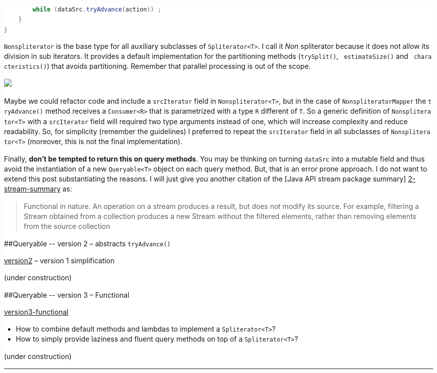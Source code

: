 ```java
        while (dataSrc.tryAdvance(action)) ;
    }
}
```

`Nonspliterator` is the base type for all auxiliary subclasses of `Spliterator<T>`.
I call it _Non_ spliterator because it does not allow its division in sub iterators.
It provides a default implementation for the partitioning methods (`trySplit()`,
` estimateSize()` and ` characteristics()`) that avoids partitioning.
Remember that parallel processing is out of the scope.

<img src="https://raw.githubusercontent.com/fmcarvalho/quiny/master/assets/quiny.jpg" width="500">

Maybe we could refactor code and include a `srcIterator` field in `Nonspliterator<T>`,
but in the case of `NonspliteratorMapper` the `tryAdvance()` method receives a
`Consumer<R>` that is parametrized with a type `R`  different of `T`. So a generic
definition of `Nonspliterator<T>` with a `srcIterator` field will required two type
arguments instead of one, which will increase complexity and reduce readability.
So, for simplicity (remember the guidelines) I preferred to repeat the `srcIterator`
field in all subclasses of `Nonspliterator<T>` (moreover, this is not the final
implementation).

Finally, **don’t be tempted to return this on query methods**. You may be thinking
on turning `dataSrc` into a mutable field and thus avoid the instantiation of a
new `Queryable<T>` object on each query method. But, that is an error prone approach.
I do not want to extend this post substantiating the reasons. I will just give you
another citation of the [Java API stream package summary] [2-stream-summary] as:

> Functional in nature. An operation on a stream produces a result, but does not
modify its source. For example, filtering a Stream obtained from a collection
produces a new Stream without the filtered elements, rather than removing elements
from the source collection

##Queryable<T> -- version 2 – abstracts `tryAdvance()`

[version2](https://github.com/fmcarvalho/quiny/tree/version2) – version 1 simplification

(under construction)

##Queryable<T> -- version 3 – Functional

[version3-functional](https://github.com/fmcarvalho/quiny/tree/version3-functional/)

* How to combine default methods and lambdas to implement a `Spliterator<T>`?
* How to simply provide laziness and fluent query methods on top of a `Spliterator<T>`?

(under construction)


*********

  [2-stream-summary]: https://docs.oracle.com/javase/8/docs/api/java/util/stream/package-summary.html#StreamOps
